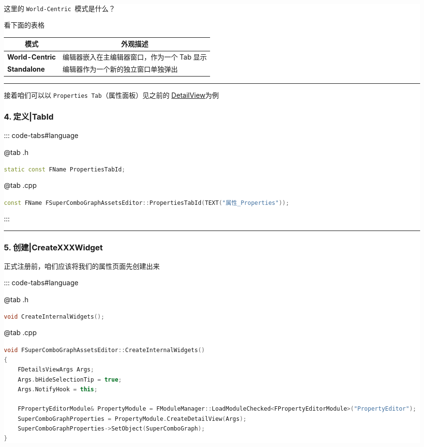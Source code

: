 <chatmessage avatar="../../assets/emoji/hx.png" :avatarWidth="38">

这里的 `World-Centric `模式是什么？

</chatmessage>

<chatmessage avatar="../../assets/emoji/bqb (2).png" :avatarWidth="40" alignLeft >
看下面的表格
</chatmessage>

| 模式                | 外观描述                     |
|-------------------|--------------------------|
| **World-Centric** | 编辑器嵌入在主编辑器窗口，作为一个 Tab 显示 |
| **Standalone**    | 编辑器作为一个新的独立窗口单独弹出        |


---

<chatmessage avatar="../../assets/emoji/bqb02.png" :avatarWidth="40" alignLeft >

接着咱们可以以 `Properties Tab`（属性面板）见之前的 [DetailView](../editor_编辑器_/07-DetailView.md)为例

</chatmessage>

### 4. 定义|TabId

::: code-tabs#language

@tab .h

```cpp
static const FName PropertiesTabId;
```

@tab .cpp

```cpp
const FName FSuperComboGraphAssetsEditor::PropertiesTabId(TEXT("属性_Properties"));
```
:::

---

### 5. 创建|CreateXXXWidget

<chatmessage avatar="../../assets/emoji/bqb (2).png" :avatarWidth="40" alignLeft >
正式注册前，咱们应该将我们的属性页面先创建出来
</chatmessage>

::: code-tabs#language

@tab .h

```cpp
void CreateInternalWidgets();
```

@tab .cpp

```cpp
void FSuperComboGraphAssetsEditor::CreateInternalWidgets()
{
	FDetailsViewArgs Args;
	Args.bHideSelectionTip = true;
	Args.NotifyHook = this;

	FPropertyEditorModule& PropertyModule = FModuleManager::LoadModuleChecked<FPropertyEditorModule>("PropertyEditor");
	SuperComboGraphProperties = PropertyModule.CreateDetailView(Args);
	SuperComboGraphProperties->SetObject(SuperComboGraph);
}
```